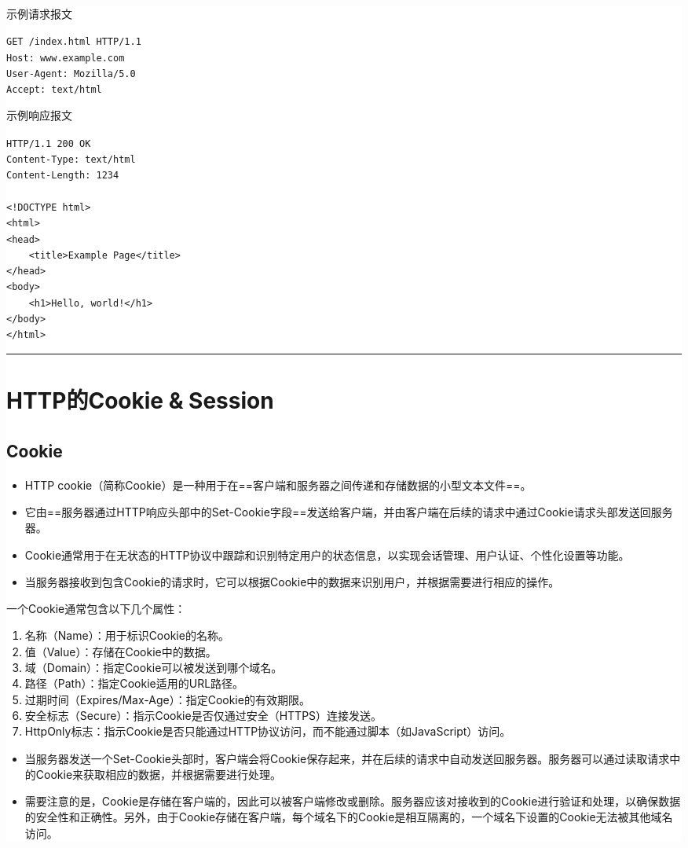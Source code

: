 示例请求报文

```
GET /index.html HTTP/1.1
Host: www.example.com
User-Agent: Mozilla/5.0
Accept: text/html
```

示例响应报文

```
HTTP/1.1 200 OK
Content-Type: text/html
Content-Length: 1234

<!DOCTYPE html>
<html>
<head>
    <title>Example Page</title>
</head>
<body>
    <h1>Hello, world!</h1>
</body>
</html>
```

------

# HTTP的Cookie & Session

## Cookie

* HTTP cookie（简称Cookie）是一种用于在==客户端和服务器之间传递和存储数据的小型文本文件==。

* 它由==服务器通过HTTP响应头部中的Set-Cookie字段==发送给客户端，并由客户端在后续的请求中通过Cookie请求头部发送回服务器。

* Cookie通常用于在无状态的HTTP协议中跟踪和识别特定用户的状态信息，以实现会话管理、用户认证、个性化设置等功能。

* 当服务器接收到包含Cookie的请求时，它可以根据Cookie中的数据来识别用户，并根据需要进行相应的操作。

一个Cookie通常包含以下几个属性：

1. 名称（Name）：用于标识Cookie的名称。
2. 值（Value）：存储在Cookie中的数据。
3. 域（Domain）：指定Cookie可以被发送到哪个域名。
4. 路径（Path）：指定Cookie适用的URL路径。
5. 过期时间（Expires/Max-Age）：指定Cookie的有效期限。
6. 安全标志（Secure）：指示Cookie是否仅通过安全（HTTPS）连接发送。
7. HttpOnly标志：指示Cookie是否只能通过HTTP协议访问，而不能通过脚本（如JavaScript）访问。

* 当服务器发送一个Set-Cookie头部时，客户端会将Cookie保存起来，并在后续的请求中自动发送回服务器。服务器可以通过读取请求中的Cookie来获取相应的数据，并根据需要进行处理。

* 需要注意的是，Cookie是存储在客户端的，因此可以被客户端修改或删除。服务器应该对接收到的Cookie进行验证和处理，以确保数据的安全性和正确性。另外，由于Cookie存储在客户端，每个域名下的Cookie是相互隔离的，一个域名下设置的Cookie无法被其他域名访问。
